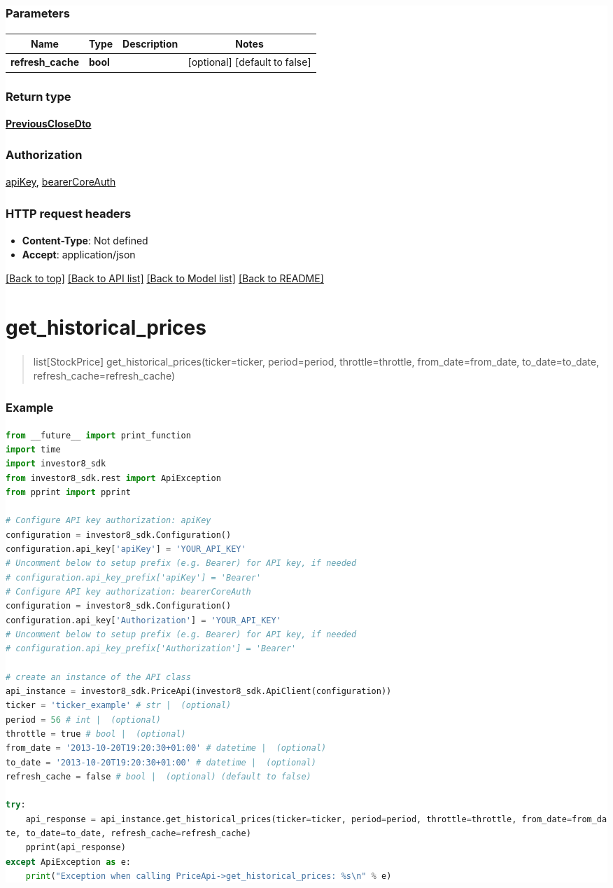 ### Parameters

Name | Type | Description  | Notes
------------- | ------------- | ------------- | -------------
 **refresh_cache** | **bool**|  | [optional] [default to false]

### Return type

[**PreviousCloseDto**](PreviousCloseDto.md)

### Authorization

[apiKey](../README.md#apiKey), [bearerCoreAuth](../README.md#bearerCoreAuth)

### HTTP request headers

 - **Content-Type**: Not defined
 - **Accept**: application/json

[[Back to top]](#) [[Back to API list]](../README.md#documentation-for-api-endpoints) [[Back to Model list]](../README.md#documentation-for-models) [[Back to README]](../README.md)

# **get_historical_prices**
> list[StockPrice] get_historical_prices(ticker=ticker, period=period, throttle=throttle, from_date=from_date, to_date=to_date, refresh_cache=refresh_cache)



### Example
```python
from __future__ import print_function
import time
import investor8_sdk
from investor8_sdk.rest import ApiException
from pprint import pprint

# Configure API key authorization: apiKey
configuration = investor8_sdk.Configuration()
configuration.api_key['apiKey'] = 'YOUR_API_KEY'
# Uncomment below to setup prefix (e.g. Bearer) for API key, if needed
# configuration.api_key_prefix['apiKey'] = 'Bearer'
# Configure API key authorization: bearerCoreAuth
configuration = investor8_sdk.Configuration()
configuration.api_key['Authorization'] = 'YOUR_API_KEY'
# Uncomment below to setup prefix (e.g. Bearer) for API key, if needed
# configuration.api_key_prefix['Authorization'] = 'Bearer'

# create an instance of the API class
api_instance = investor8_sdk.PriceApi(investor8_sdk.ApiClient(configuration))
ticker = 'ticker_example' # str |  (optional)
period = 56 # int |  (optional)
throttle = true # bool |  (optional)
from_date = '2013-10-20T19:20:30+01:00' # datetime |  (optional)
to_date = '2013-10-20T19:20:30+01:00' # datetime |  (optional)
refresh_cache = false # bool |  (optional) (default to false)

try:
    api_response = api_instance.get_historical_prices(ticker=ticker, period=period, throttle=throttle, from_date=from_date, to_date=to_date, refresh_cache=refresh_cache)
    pprint(api_response)
except ApiException as e:
    print("Exception when calling PriceApi->get_historical_prices: %s\n" % e)
```
